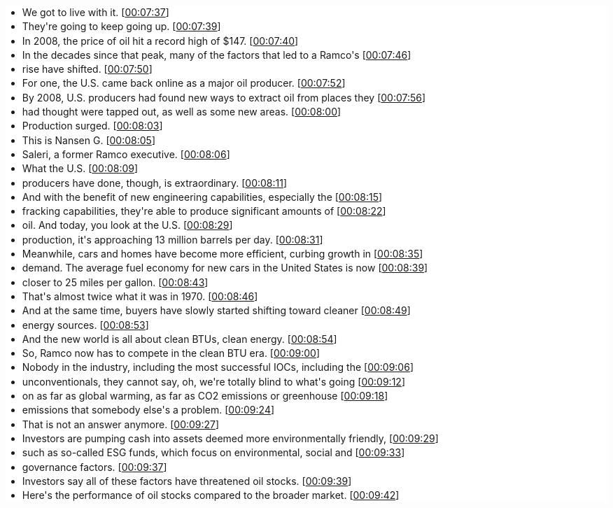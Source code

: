 *  We got to live with it. [[00:07:37](https://www.youtube.com/watch?v=S8WQ903lu64&t=457.32s)]
*  They're going to keep going up. [[00:07:39](https://www.youtube.com/watch?v=S8WQ903lu64&t=459.03999999999996s)]
*  In 2008, the price of oil hit a record high of $147. [[00:07:40](https://www.youtube.com/watch?v=S8WQ903lu64&t=460.91999999999996s)]
*  In the decades since that peak, many of the factors that led to a Ramco's [[00:07:46](https://www.youtube.com/watch?v=S8WQ903lu64&t=466.55999999999995s)]
*  rise have shifted. [[00:07:50](https://www.youtube.com/watch?v=S8WQ903lu64&t=470.4s)]
*  For one, the U.S. came back online as a major oil producer. [[00:07:52](https://www.youtube.com/watch?v=S8WQ903lu64&t=472.2s)]
*  By 2008, U.S. producers had found new ways to extract oil from places they [[00:07:56](https://www.youtube.com/watch?v=S8WQ903lu64&t=476.28s)]
*  had thought were tapped out, as well as some new areas. [[00:08:00](https://www.youtube.com/watch?v=S8WQ903lu64&t=480.44s)]
*  Production surged. [[00:08:03](https://www.youtube.com/watch?v=S8WQ903lu64&t=483.71999999999997s)]
*  This is Nansen G. [[00:08:05](https://www.youtube.com/watch?v=S8WQ903lu64&t=485.56s)]
*  Saleri, a former Ramco executive. [[00:08:06](https://www.youtube.com/watch?v=S8WQ903lu64&t=486.59999999999997s)]
*  What the U.S. [[00:08:09](https://www.youtube.com/watch?v=S8WQ903lu64&t=489.35999999999996s)]
*  producers have done, though, is extraordinary. [[00:08:11](https://www.youtube.com/watch?v=S8WQ903lu64&t=491.64s)]
*  And with the benefit of new engineering capabilities, especially the [[00:08:15](https://www.youtube.com/watch?v=S8WQ903lu64&t=495.92s)]
*  fracking capabilities, they're able to produce significant amounts of [[00:08:22](https://www.youtube.com/watch?v=S8WQ903lu64&t=502.32s)]
*  oil. And today, you look at the U.S. [[00:08:29](https://www.youtube.com/watch?v=S8WQ903lu64&t=509.32s)]
*  production, it's approaching 13 million barrels per day. [[00:08:31](https://www.youtube.com/watch?v=S8WQ903lu64&t=511.68s)]
*  Meanwhile, cars and homes have become more efficient, curbing growth in [[00:08:35](https://www.youtube.com/watch?v=S8WQ903lu64&t=515.6s)]
*  demand. The average fuel economy for new cars in the United States is now [[00:08:39](https://www.youtube.com/watch?v=S8WQ903lu64&t=519.68s)]
*  closer to 25 miles per gallon. [[00:08:43](https://www.youtube.com/watch?v=S8WQ903lu64&t=523.96s)]
*  That's almost twice what it was in 1970. [[00:08:46](https://www.youtube.com/watch?v=S8WQ903lu64&t=526.48s)]
*  And at the same time, buyers have slowly started shifting toward cleaner [[00:08:49](https://www.youtube.com/watch?v=S8WQ903lu64&t=529.4000000000001s)]
*  energy sources. [[00:08:53](https://www.youtube.com/watch?v=S8WQ903lu64&t=533.08s)]
*  And the new world is all about clean BTUs, clean energy. [[00:08:54](https://www.youtube.com/watch?v=S8WQ903lu64&t=534.72s)]
*  So, Ramco now has to compete in the clean BTU era. [[00:09:00](https://www.youtube.com/watch?v=S8WQ903lu64&t=540.32s)]
*  Nobody in the industry, including the most successful IOCs, including the [[00:09:06](https://www.youtube.com/watch?v=S8WQ903lu64&t=546.6800000000001s)]
*  unconventionals, they cannot say, oh, we're totally blind to what's going [[00:09:12](https://www.youtube.com/watch?v=S8WQ903lu64&t=552.76s)]
*  on as far as global warming, as far as CO2 emissions or greenhouse [[00:09:18](https://www.youtube.com/watch?v=S8WQ903lu64&t=558.84s)]
*  emissions that somebody else's a problem. [[00:09:24](https://www.youtube.com/watch?v=S8WQ903lu64&t=564.0400000000001s)]
*  That is not an answer anymore. [[00:09:27](https://www.youtube.com/watch?v=S8WQ903lu64&t=567.08s)]
*  Investors are pumping cash into assets deemed more environmentally friendly, [[00:09:29](https://www.youtube.com/watch?v=S8WQ903lu64&t=569.4s)]
*  such as so-called ESG funds, which focus on environmental, social and [[00:09:33](https://www.youtube.com/watch?v=S8WQ903lu64&t=573.6800000000001s)]
*  governance factors. [[00:09:37](https://www.youtube.com/watch?v=S8WQ903lu64&t=577.6s)]
*  Investors say all of these factors have threatened oil stocks. [[00:09:39](https://www.youtube.com/watch?v=S8WQ903lu64&t=579.48s)]
*  Here's the performance of oil stocks compared to the broader market. [[00:09:42](https://www.youtube.com/watch?v=S8WQ903lu64&t=582.84s)]